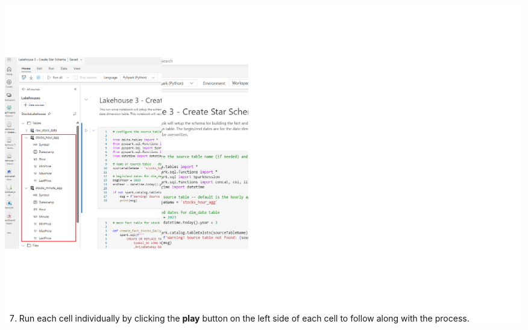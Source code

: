 <img src="./media/image128.png"
style="width:4.20417in;height:5.125in" />

7.  Run each cell individually by clicking the **play** button on the
    left side of each cell to follow along with the process.
